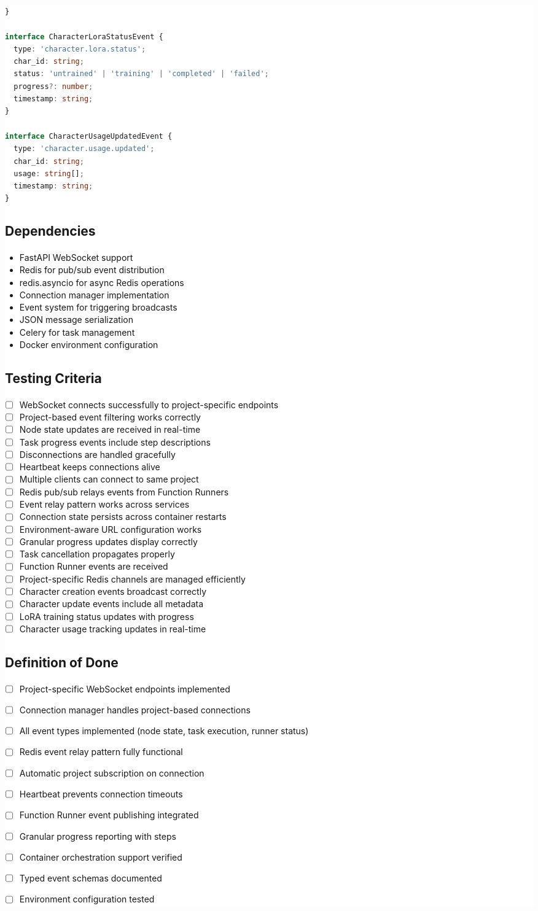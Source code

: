 ```typescript
}

interface CharacterLoraStatusEvent {
  type: 'character.lora.status';
  char_id: string;
  status: 'untrained' | 'training' | 'completed' | 'failed';
  progress?: number;
  timestamp: string;
}

interface CharacterUsageUpdatedEvent {
  type: 'character.usage.updated';
  char_id: string;
  usage: string[];
  timestamp: string;
}
```

## Dependencies
- FastAPI WebSocket support
- Redis for pub/sub event distribution
- redis.asyncio for async Redis operations
- Connection manager implementation
- Event system for triggering broadcasts
- JSON message serialization
- Celery for task management
- Docker environment configuration

## Testing Criteria
- [ ] WebSocket connects successfully to project-specific endpoints
- [ ] Project-based event filtering works correctly
- [ ] Node state updates are received in real-time
- [ ] Task progress events include step descriptions
- [ ] Disconnections are handled gracefully
- [ ] Heartbeat keeps connections alive
- [ ] Multiple clients can connect to same project
- [ ] Redis pub/sub relays events from Function Runners
- [ ] Event relay pattern works across services
- [ ] Connection state persists across container restarts
- [ ] Environment-aware URL configuration works
- [ ] Granular progress updates display correctly
- [ ] Task cancellation propagates properly
- [ ] Function Runner events are received
- [ ] Project-specific Redis channels are managed efficiently
- [ ] Character creation events broadcast correctly
- [ ] Character update events include all metadata
- [ ] LoRA training status updates with progress
- [ ] Character usage tracking updates in real-time

## Definition of Done
- [ ] Project-specific WebSocket endpoints implemented
- [ ] Connection manager handles project-based connections
- [ ] All event types implemented (node state, task execution, runner status)
- [ ] Redis event relay pattern fully functional
- [ ] Automatic project subscription on connection
- [ ] Heartbeat prevents connection timeouts
- [ ] Function Runner event publishing integrated
- [ ] Granular progress reporting with steps
- [ ] Container orchestration support verified
- [ ] Typed event schemas documented
- [ ] Environment configuration tested

  [key: string]: any;